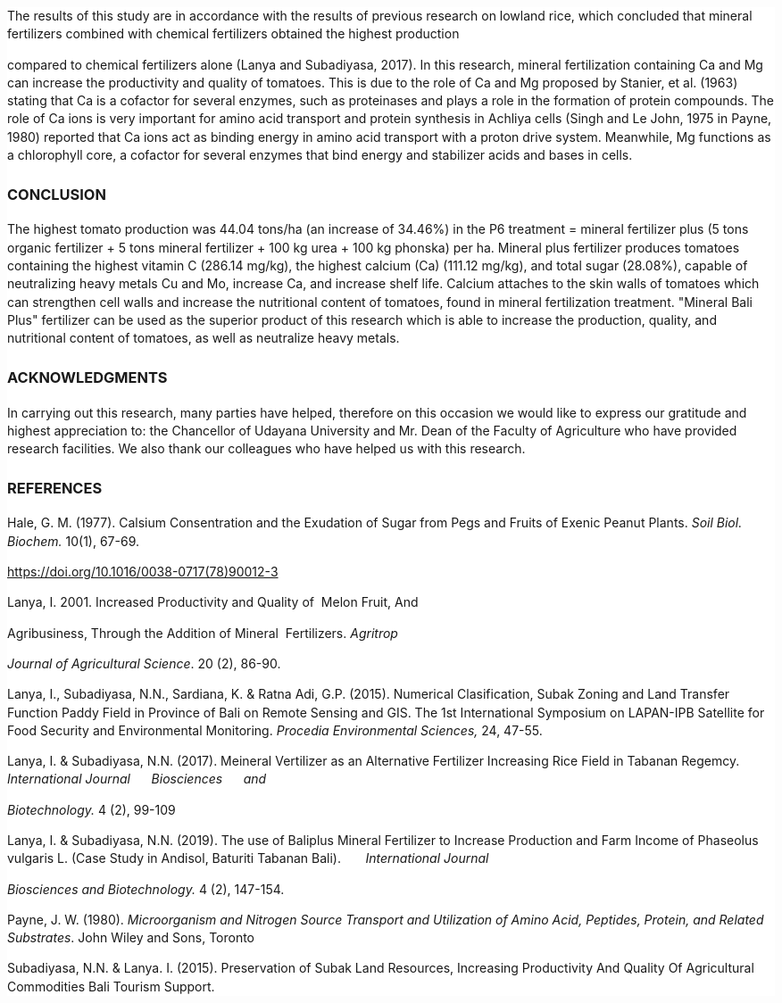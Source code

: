 <p><span class="font13">The results of this study are in accordance with the results of previous research on lowland rice, which concluded that mineral fertilizers combined with chemical fertilizers obtained the highest production</span></p>
<p><span class="font13">compared to chemical fertilizers alone (Lanya and Subadiyasa, 2017). In this research, mineral fertilization containing Ca and Mg can increase the productivity and quality of tomatoes. This is due to the role of Ca and Mg proposed by Stanier, et al. (1963) stating that Ca is a cofactor for several enzymes, such as proteinases and plays a role in the formation of protein compounds. The role of Ca ions is very important for amino acid transport and protein synthesis in Achliya cells (Singh and Le John, 1975 in Payne, 1980) reported that Ca ions act as binding energy in amino acid transport with a proton drive system. Meanwhile, Mg functions as a chlorophyll core, a cofactor for several enzymes that bind energy and stabilizer acids and bases in cells.</span></p>
<h3><a name="bookmark16"></a><span class="font13" style="font-weight:bold;"><a name="bookmark17"></a>CONCLUSION</span></h3>
<p><span class="font13">The highest tomato production was 44.04 tons/ha (an increase of 34.46%) in the P6 treatment = mineral fertilizer plus (5 tons organic fertilizer + 5 tons mineral fertilizer + 100 kg urea + 100 kg phonska) per ha. Mineral plus fertilizer produces tomatoes containing the highest vitamin C (286.14 mg/kg), the highest calcium (Ca) (111.12 mg/kg), and total sugar (28.08%), capable of neutralizing heavy metals Cu and Mo, increase Ca, and increase shelf life. Calcium attaches to the skin walls of tomatoes which can strengthen cell walls and increase the nutritional content of tomatoes, found in mineral fertilization treatment. &quot;Mineral Bali Plus&quot; fertilizer can be used as the superior product of this research which is able to increase the production, quality, and nutritional content of tomatoes, as well as neutralize heavy metals.</span></p>
<h3><a name="bookmark18"></a><span class="font13" style="font-weight:bold;"><a name="bookmark19"></a>ACKNOWLEDGMENTS</span></h3>
<p><span class="font13">In carrying out this research, many parties have helped, therefore on this occasion we would like to express our gratitude and highest appreciation to: the Chancellor of Udayana University and Mr. Dean of the Faculty of Agriculture who have provided research facilities. We also thank our colleagues who have helped us with this research.</span></p>
<h3><a name="bookmark20"></a><span class="font13" style="font-weight:bold;"><a name="bookmark21"></a>REFERENCES</span></h3>
<p><span class="font13">Hale, G. M. (1977). Calsium Consentration and the Exudation of Sugar from Pegs and Fruits of Exenic Peanut Plants. </span><span class="font13" style="font-style:italic;">Soil Biol. Biochem.</span><span class="font13"> 10(1), 67-69.</span></p>
<p><a href="https://doi.org/10.1016/0038-0717(78)90012-3"><span class="font13">https://doi.org/10.1016/0038-0717(78)90012-3</span></a></p>
<p><span class="font13">Lanya, I. 2001. Increased Productivity and Quality of &nbsp;Melon Fruit, And</span></p>
<p><span class="font13">Agribusiness, Through the Addition of Mineral &nbsp;Fertilizers. </span><span class="font13" style="font-style:italic;">Agritrop</span></p>
<p><span class="font13" style="font-style:italic;">Journal of Agricultural Science</span><span class="font13">. 20 (2), 86-90.</span></p>
<p><span class="font13">Lanya, I., Subadiyasa, N.N., Sardiana, K. &amp;&nbsp;Ratna Adi, G.P. (2015). Numerical Clasification, Subak Zoning and Land Transfer Function Paddy Field in Province of Bali on Remote Sensing and GIS. The 1st International Symposium on LAPAN-IPB Satellite for Food Security and Environmental Monitoring. </span><span class="font13" style="font-style:italic;">Procedia Environmental Sciences,</span><span class="font13"> 24, 47-55.</span></p>
<p><span class="font13">Lanya, I. &amp;&nbsp;Subadiyasa, N.N. (2017). Meineral Vertilizer as an Alternative Fertilizer Increasing Rice Field in Tabanan Regemcy. </span><span class="font13" style="font-style:italic;">International Journal &nbsp;&nbsp;&nbsp;&nbsp;&nbsp;Biosciences &nbsp;&nbsp;&nbsp;&nbsp;&nbsp;and</span></p>
<p><span class="font13" style="font-style:italic;">Biotechnology.</span><span class="font13"> 4 (2), 99-109</span></p>
<p><span class="font13">Lanya, I. &amp;&nbsp;Subadiyasa, N.N. (2019). The use of Baliplus Mineral Fertilizer to Increase Production and Farm Income of Phaseolus vulgaris L. (Case Study in Andisol, Baturiti Tabanan Bali). &nbsp;&nbsp;&nbsp;&nbsp;&nbsp;&nbsp;</span><span class="font13" style="font-style:italic;">International Journal</span></p>
<p><span class="font13" style="font-style:italic;">Biosciences and Biotechnology.</span><span class="font13"> 4 (2), 147-154.</span></p>
<p><span class="font13">Payne, J. W. (1980). </span><span class="font13" style="font-style:italic;">Microorganism and Nitrogen Source Transport and Utilization of Amino Acid, Peptides, Protein, and Related Substrates</span><span class="font13">. John Wiley and Sons, Toronto</span></p>
<p><span class="font13">Subadiyasa, N.N. &amp;&nbsp;Lanya. I. (2015). Preservation of Subak Land Resources, Increasing Productivity And Quality Of Agricultural Commodities Bali Tourism Support.</span></p>
